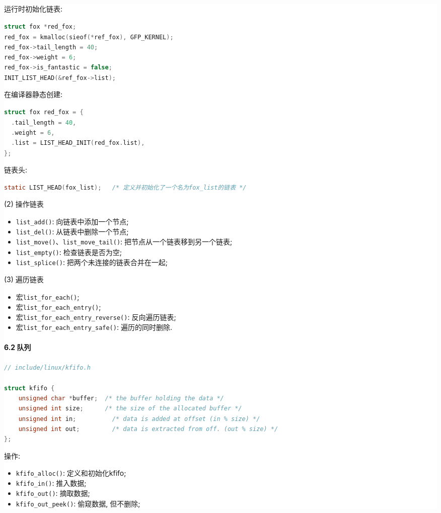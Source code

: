 运行时初始化链表:

``` c
struct fox *red_fox;
red_fox = kmalloc(sieof(*ref_fox), GFP_KERNEL);
red_fox->tail_length = 40;
red_fox->weight = 6;
red_fox->is_fantastic = false;
INIT_LIST_HEAD(&ref_fox->list);
```

在编译器静态创建:

``` c
struct fox red_fox = {
  .tail_length = 40,
  .weight = 6,
  .list = LIST_HEAD_INIT(red_fox.list),
};
```

链表头:

``` c
static LIST_HEAD(fox_list);   /* 定义并初始化了一个名为fox_list的链表 */
```

(2) 操作链表

- `list_add()`: 向链表中添加一个节点;
- `list_del()`: 从链表中删除一个节点;
- `list_move()`、`list_move_tail()`: 把节点从一个链表移到另一个链表;
- `list_empty()`: 检查链表是否为空;
- `list_splice()`: 把两个未连接的链表合并在一起;

(3) 遍历链表

- 宏`list_for_each()`;
- 宏`list_for_each_entry()`;
- 宏`list_for_each_entry_reverse()`: 反向遍历链表;
- 宏`list_for_each_entry_safe()`: 遍历的同时删除.

#### 6.2 队列

``` c
// include/linux/kfifo.h

struct kfifo {
	unsigned char *buffer;	/* the buffer holding the data */
	unsigned int size;	    /* the size of the allocated buffer */
	unsigned int in;	      /* data is added at offset (in % size) */
	unsigned int out;	      /* data is extracted from off. (out % size) */
};
```

操作:

- `kfifo_alloc()`: 定义和初始化kfifo;
- `kfifo_in()`: 推入数据;
- `kfifo_out()`: 摘取数据;
- `kfifo_out_peek()`: 偷窥数据, 但不删除;
